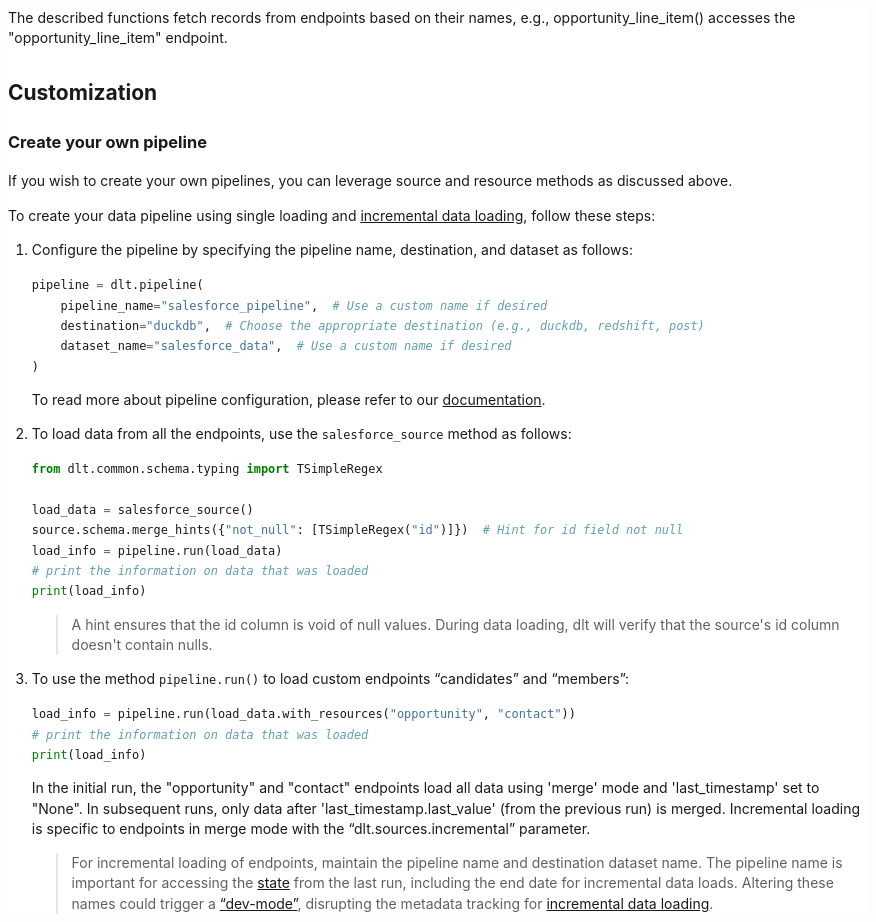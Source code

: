 The described functions fetch records from endpoints based on their names, e.g.,
opportunity_line_item() accesses the "opportunity_line_item" endpoint.

## Customization

### Create your own pipeline

If you wish to create your own pipelines, you can leverage source and resource methods as discussed above.

To create your data pipeline using single loading and [incremental data loading](../../general-usage/incremental-loading), follow these steps:

1. Configure the pipeline by specifying the pipeline name, destination, and dataset as follows:

   ```py
   pipeline = dlt.pipeline(
       pipeline_name="salesforce_pipeline",  # Use a custom name if desired
       destination="duckdb",  # Choose the appropriate destination (e.g., duckdb, redshift, post)
       dataset_name="salesforce_data",  # Use a custom name if desired
   )
   ```

   To read more about pipeline configuration, please refer to our [documentation](../../general-usage/pipeline).

1. To load data from all the endpoints, use the `salesforce_source` method as follows:

   ```py
   from dlt.common.schema.typing import TSimpleRegex

   load_data = salesforce_source()
   source.schema.merge_hints({"not_null": [TSimpleRegex("id")]})  # Hint for id field not null
   load_info = pipeline.run(load_data)
   # print the information on data that was loaded
   print(load_info)
   ```

   > A hint ensures that the id column is void of null values. During data loading, dlt will verify that the source's id column doesn't contain nulls.

1. To use the method `pipeline.run()` to load custom endpoints “candidates” and “members”:

   ```py
   load_info = pipeline.run(load_data.with_resources("opportunity", "contact"))
   # print the information on data that was loaded
   print(load_info)
   ```

   In the initial run, the "opportunity" and "contact" endpoints load all data using 'merge' mode and 'last_timestamp' set to "None". In subsequent runs, only data after 'last_timestamp.last_value' (from the previous run) is merged. Incremental loading is specific to endpoints in merge mode with the “dlt.sources.incremental” parameter.

   > For incremental loading of endpoints, maintain the pipeline name and destination dataset name. The pipeline name is important for accessing the [state](../../general-usage/state) from the last run, including the end date for incremental data loads. Altering these names could trigger a [“dev-mode”](../../general-usage/pipeline#do-experiments-with-dev-mode), disrupting the metadata tracking for [incremental data loading](../../general-usage/incremental-loading).
